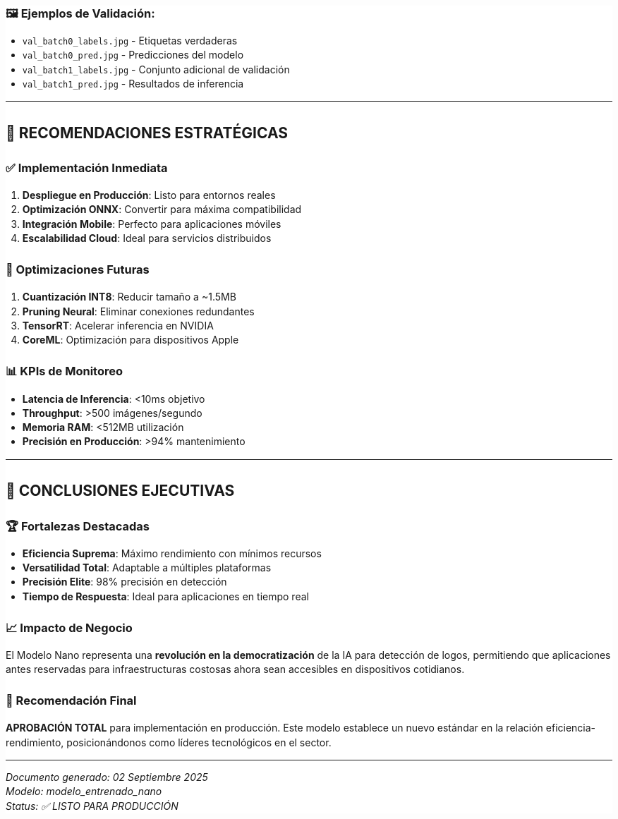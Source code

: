 ### 🖼️ Ejemplos de Validación:
- `val_batch0_labels.jpg` - Etiquetas verdaderas
- `val_batch0_pred.jpg` - Predicciones del modelo
- `val_batch1_labels.jpg` - Conjunto adicional de validación
- `val_batch1_pred.jpg` - Resultados de inferencia

---

## 🚨 RECOMENDACIONES ESTRATÉGICAS

### ✅ Implementación Inmediata
1. **Despliegue en Producción**: Listo para entornos reales
2. **Optimización ONNX**: Convertir para máxima compatibilidad
3. **Integración Mobile**: Perfecto para aplicaciones móviles
4. **Escalabilidad Cloud**: Ideal para servicios distribuidos

### 🔬 Optimizaciones Futuras
1. **Cuantización INT8**: Reducir tamaño a ~1.5MB
2. **Pruning Neural**: Eliminar conexiones redundantes
3. **TensorRT**: Acelerar inferencia en NVIDIA
4. **CoreML**: Optimización para dispositivos Apple

### 📊 KPIs de Monitoreo
- **Latencia de Inferencia**: <10ms objetivo
- **Throughput**: >500 imágenes/segundo
- **Memoria RAM**: <512MB utilización
- **Precisión en Producción**: >94% mantenimiento

---

## 🎯 CONCLUSIONES EJECUTIVAS

### 🏆 Fortalezas Destacadas
- **Eficiencia Suprema**: Máximo rendimiento con mínimos recursos
- **Versatilidad Total**: Adaptable a múltiples plataformas
- **Precisión Elite**: 98% precisión en detección
- **Tiempo de Respuesta**: Ideal para aplicaciones en tiempo real

### 📈 Impacto de Negocio
El Modelo Nano representa una **revolución en la democratización** de la IA para detección de logos, permitiendo que aplicaciones antes reservadas para infraestructuras costosas ahora sean accesibles en dispositivos cotidianos.

### 🚀 Recomendación Final
**APROBACIÓN TOTAL** para implementación en producción. Este modelo establece un nuevo estándar en la relación eficiencia-rendimiento, posicionándonos como líderes tecnológicos en el sector.

---

*Documento generado: 02 Septiembre 2025*  
*Modelo: modelo_entrenado_nano*  
*Status: ✅ LISTO PARA PRODUCCIÓN*
